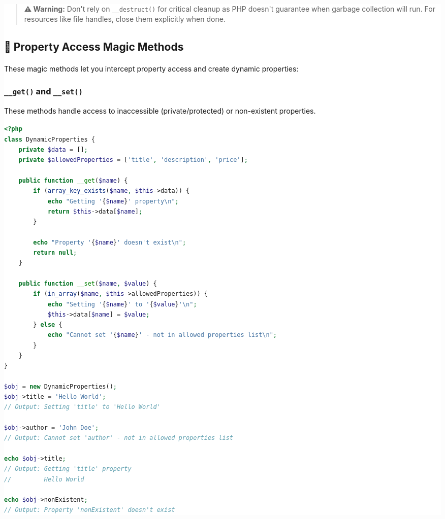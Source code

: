 ```php
```

> **⚠️ Warning:** Don't rely on `__destruct()` for critical cleanup as PHP doesn't guarantee when garbage collection will run. For resources like file handles, close them explicitly when done.

<a id="property-access-magic-methods"></a>
## 🔑 Property Access Magic Methods

These magic methods let you intercept property access and create dynamic properties:

<a id="get-set"></a>
### `__get()` and `__set()`

These methods handle access to inaccessible (private/protected) or non-existent properties.

```php
<?php
class DynamicProperties {
    private $data = [];
    private $allowedProperties = ['title', 'description', 'price'];
    
    public function __get($name) {
        if (array_key_exists($name, $this->data)) {
            echo "Getting '{$name}' property\n";
            return $this->data[$name];
        }
        
        echo "Property '{$name}' doesn't exist\n";
        return null;
    }
    
    public function __set($name, $value) {
        if (in_array($name, $this->allowedProperties)) {
            echo "Setting '{$name}' to '{$value}'\n";
            $this->data[$name] = $value;
        } else {
            echo "Cannot set '{$name}' - not in allowed properties list\n";
        }
    }
}

$obj = new DynamicProperties();
$obj->title = 'Hello World'; 
// Output: Setting 'title' to 'Hello World'

$obj->author = 'John Doe'; 
// Output: Cannot set 'author' - not in allowed properties list

echo $obj->title;  
// Output: Getting 'title' property
//         Hello World

echo $obj->nonExistent;  
// Output: Property 'nonExistent' doesn't exist
```
